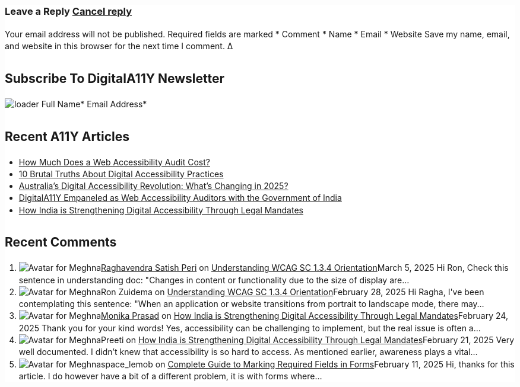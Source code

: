 
### Leave a Reply [Cancel reply](https://www.digitala11y.com/accessibility-meetups-communities/#respond)
Your email address will not be published. Required fields are marked *
Comment *
Name *
Email *
Website
Save my name, email, and website in this browser for the next time I comment.
Δ
## Subscribe To DigitalA11Y Newsletter
![loader](https://www.digitala11y.com/accessibility-meetups-communities/)
Full Name*  Email Address* 
## Recent A11Y Articles
  * [How Much Does a Web Accessibility Audit Cost?](https://www.digitala11y.com/how-much-does-a-web-accessibility-audit-cost/)
  * [10 Brutal Truths About Digital Accessibility Practices](https://www.digitala11y.com/10-brutal-truths-about-digital-accessibility-practices/)
  * [Australia’s Digital Accessibility Revolution: What’s Changing in 2025?](https://www.digitala11y.com/australias-digital-accessibility-revolution-whats-changing-in-2025/)
  * [DigitalA11Y Empaneled as Web Accessibility Auditors with the Government of India](https://www.digitala11y.com/digitala11y-empaneled-as-web-accessibility-auditors-with-the-government-of-india/)
  * [How India is Strengthening Digital Accessibility Through Legal Mandates](https://www.digitala11y.com/how-india-is-strengthening-digital-accessibility-through-legal-mandates/)


## Recent Comments
  1. ![Avatar for Meghna](https://www.digitala11y.com/accessibility-meetups-communities/)[Raghavendra Satish Peri](https://www.digitala11y.com/about/) on [Understanding WCAG SC 1.3.4 Orientation](https://www.digitala11y.com/understanding-sc-1-3-4-orientation/#comment-192240)March 5, 2025
Hi Ron, Check this sentence in understanding doc: "Changes in content or functionality due to the size of display are…
  2. ![Avatar for Meghna](https://www.digitala11y.com/accessibility-meetups-communities/)Ron Zuidema on [Understanding WCAG SC 1.3.4 Orientation](https://www.digitala11y.com/understanding-sc-1-3-4-orientation/#comment-192237)February 28, 2025
Hi Ragha, I've been contemplating this sentence: "When an application or website transitions from portrait to landscape mode, there may…
  3. ![Avatar for Meghna](https://www.digitala11y.com/accessibility-meetups-communities/)[Monika Prasad](https://holistica11y.com/) on [How India is Strengthening Digital Accessibility Through Legal Mandates](https://www.digitala11y.com/how-india-is-strengthening-digital-accessibility-through-legal-mandates/#comment-192235)February 24, 2025
Thank you for your kind words! Yes, accessibility can be challenging to implement, but the real issue is often a…
  4. ![Avatar for Meghna](https://www.digitala11y.com/accessibility-meetups-communities/)Preeti on [How India is Strengthening Digital Accessibility Through Legal Mandates](https://www.digitala11y.com/how-india-is-strengthening-digital-accessibility-through-legal-mandates/#comment-192233)February 21, 2025
Very well documented. I didn’t knew that accessibility is so hard to access. As mentioned earlier, awareness plays a vital…
  5. ![Avatar for Meghna](https://www.digitala11y.com/accessibility-meetups-communities/)space_lemob on [Complete Guide to Marking Required Fields in Forms](https://www.digitala11y.com/anatomy-of-creating-accessible-forms-is-this-field-required/#comment-192218)February 11, 2025
Hi, thanks for this article. I do however have a bit of a different problem, it is with forms where…
